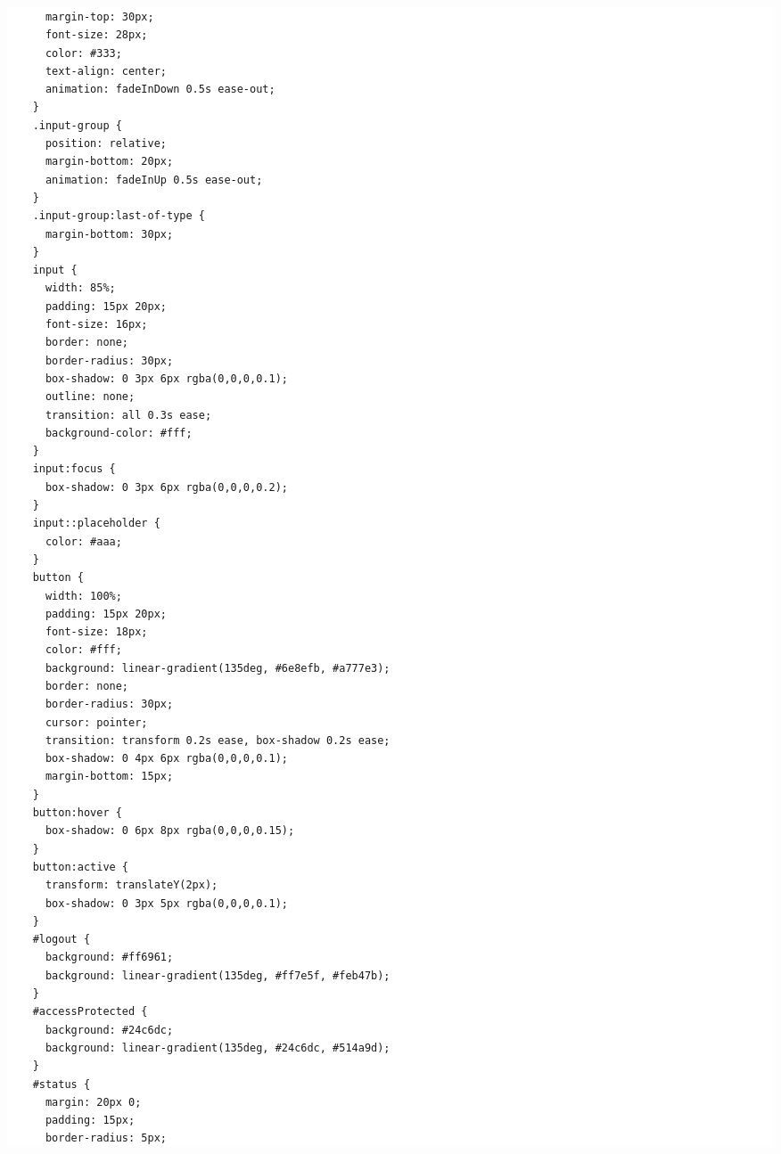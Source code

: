 ```popup.html
      margin-top: 30px;  
      font-size: 28px;  
      color: #333;  
      text-align: center;  
      animation: fadeInDown 0.5s ease-out;  
    }  
    .input-group {  
      position: relative;  
      margin-bottom: 20px;  
      animation: fadeInUp 0.5s ease-out;  
    }  
    .input-group:last-of-type {  
      margin-bottom: 30px;  
    }  
    input {  
      width: 85%;  
      padding: 15px 20px;  
      font-size: 16px;  
      border: none;  
      border-radius: 30px;  
      box-shadow: 0 3px 6px rgba(0,0,0,0.1);  
      outline: none;  
      transition: all 0.3s ease;  
      background-color: #fff;  
    }  
    input:focus {  
      box-shadow: 0 3px 6px rgba(0,0,0,0.2);  
    }  
    input::placeholder {  
      color: #aaa;  
    }  
    button {  
      width: 100%;  
      padding: 15px 20px;  
      font-size: 18px;  
      color: #fff;  
      background: linear-gradient(135deg, #6e8efb, #a777e3);  
      border: none;  
      border-radius: 30px;  
      cursor: pointer;  
      transition: transform 0.2s ease, box-shadow 0.2s ease;  
      box-shadow: 0 4px 6px rgba(0,0,0,0.1);  
      margin-bottom: 15px;  
    }  
    button:hover {  
      box-shadow: 0 6px 8px rgba(0,0,0,0.15);  
    }  
    button:active {  
      transform: translateY(2px);  
      box-shadow: 0 3px 5px rgba(0,0,0,0.1);  
    }  
    #logout {  
      background: #ff6961;  
      background: linear-gradient(135deg, #ff7e5f, #feb47b);  
    }  
    #accessProtected {  
      background: #24c6dc;  
      background: linear-gradient(135deg, #24c6dc, #514a9d);  
    }  
    #status {  
      margin: 20px 0;  
      padding: 15px;  
      border-radius: 5px;  
```
